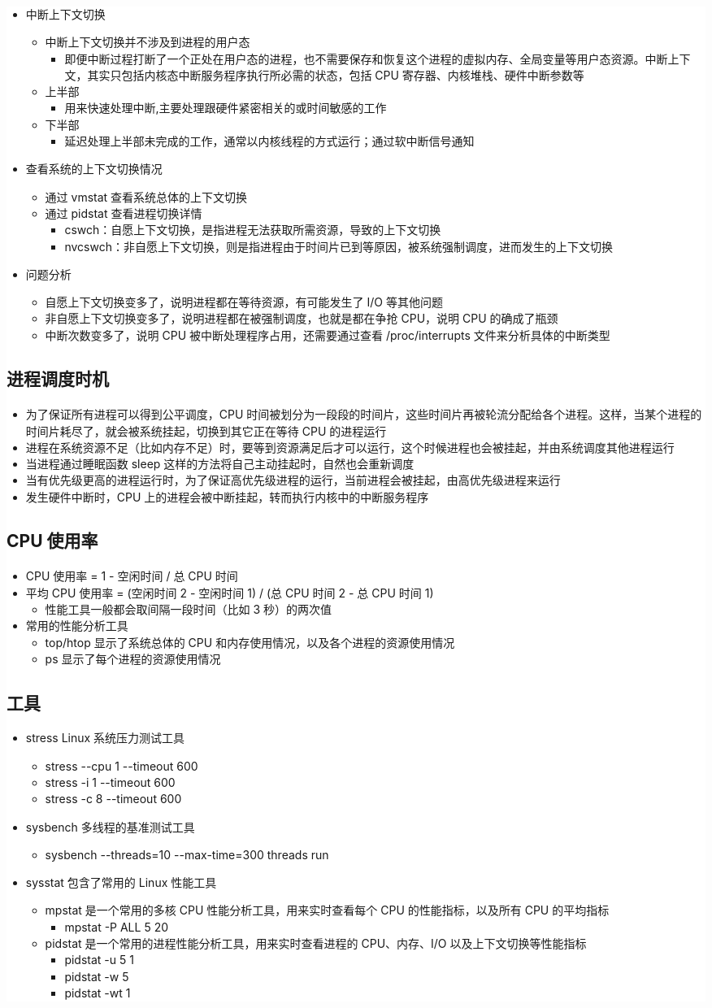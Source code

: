 - 中断上下文切换

  - 中断上下文切换并不涉及到进程的用户态
    - 即便中断过程打断了一个正处在用户态的进程，也不需要保存和恢复这个进程的虚拟内存、全局变量等用户态资源。中断上下文，其实只包括内核态中断服务程序执行所必需的状态，包括 CPU 寄存器、内核堆栈、硬件中断参数等
  - 上半部
    - 用来快速处理中断,主要处理跟硬件紧密相关的或时间敏感的工作
  - 下半部
    - 延迟处理上半部未完成的工作，通常以内核线程的方式运行；通过软中断信号通知

- 查看系统的上下文切换情况

  - 通过 vmstat 查看系统总体的上下文切换
  - 通过 pidstat 查看进程切换详情
    - cswch：自愿上下文切换，是指进程无法获取所需资源，导致的上下文切换
    - nvcswch：非自愿上下文切换，则是指进程由于时间片已到等原因，被系统强制调度，进而发生的上下文切换

- 问题分析

  - 自愿上下文切换变多了，说明进程都在等待资源，有可能发生了 I/O 等其他问题
  - 非自愿上下文切换变多了，说明进程都在被强制调度，也就是都在争抢 CPU，说明 CPU 的确成了瓶颈
  - 中断次数变多了，说明 CPU 被中断处理程序占用，还需要通过查看 /proc/interrupts 文件来分析具体的中断类型

## 进程调度时机

- 为了保证所有进程可以得到公平调度，CPU 时间被划分为一段段的时间片，这些时间片再被轮流分配给各个进程。这样，当某个进程的时间片耗尽了，就会被系统挂起，切换到其它正在等待 CPU 的进程运行
- 进程在系统资源不足（比如内存不足）时，要等到资源满足后才可以运行，这个时候进程也会被挂起，并由系统调度其他进程运行
- 当进程通过睡眠函数 sleep 这样的方法将自己主动挂起时，自然也会重新调度
- 当有优先级更高的进程运行时，为了保证高优先级进程的运行，当前进程会被挂起，由高优先级进程来运行
- 发生硬件中断时，CPU 上的进程会被中断挂起，转而执行内核中的中断服务程序

## CPU 使用率

- CPU 使用率 = 1 - 空闲时间 / 总 CPU 时间
- 平均 CPU 使用率 = (空闲时间 2 - 空闲时间 1) / (总 CPU 时间 2 - 总 CPU 时间 1)
  - 性能工具一般都会取间隔一段时间（比如 3 秒）的两次值
- 常用的性能分析工具
  - top/htop 显示了系统总体的 CPU 和内存使用情况，以及各个进程的资源使用情况
  - ps 显示了每个进程的资源使用情况

## 工具

- stress Linux 系统压力测试工具

  - stress --cpu 1 --timeout 600
  - stress -i 1 --timeout 600
  - stress -c 8 --timeout 600

- sysbench 多线程的基准测试工具

  - sysbench --threads=10 --max-time=300 threads run

- sysstat 包含了常用的 Linux 性能工具

  - mpstat 是一个常用的多核 CPU 性能分析工具，用来实时查看每个 CPU 的性能指标，以及所有 CPU 的平均指标
    - mpstat -P ALL 5 20
  - pidstat 是一个常用的进程性能分析工具，用来实时查看进程的 CPU、内存、I/O 以及上下文切换等性能指标
    - pidstat -u 5 1
    - pidstat -w 5
    - pidstat -wt 1
